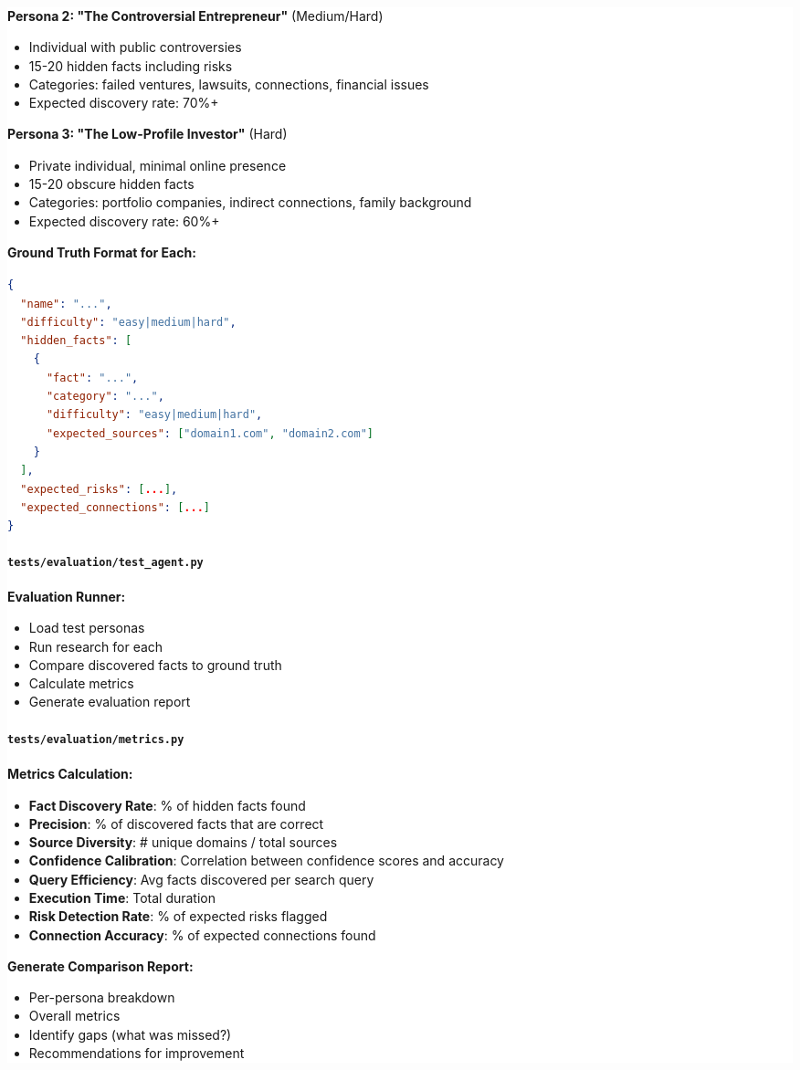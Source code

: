 **Persona 2: "The Controversial Entrepreneur"** (Medium/Hard)
- Individual with public controversies
- 15-20 hidden facts including risks
- Categories: failed ventures, lawsuits, connections, financial issues
- Expected discovery rate: 70%+

**Persona 3: "The Low-Profile Investor"** (Hard)
- Private individual, minimal online presence
- 15-20 obscure hidden facts
- Categories: portfolio companies, indirect connections, family background
- Expected discovery rate: 60%+

**Ground Truth Format for Each:**
```json
{
  "name": "...",
  "difficulty": "easy|medium|hard",
  "hidden_facts": [
    {
      "fact": "...",
      "category": "...",
      "difficulty": "easy|medium|hard",
      "expected_sources": ["domain1.com", "domain2.com"]
    }
  ],
  "expected_risks": [...],
  "expected_connections": [...]
}
```

#### `tests/evaluation/test_agent.py`

**Evaluation Runner:**
- Load test personas
- Run research for each
- Compare discovered facts to ground truth
- Calculate metrics
- Generate evaluation report

#### `tests/evaluation/metrics.py`

**Metrics Calculation:**
- **Fact Discovery Rate**: % of hidden facts found
- **Precision**: % of discovered facts that are correct
- **Source Diversity**: # unique domains / total sources
- **Confidence Calibration**: Correlation between confidence scores and accuracy
- **Query Efficiency**: Avg facts discovered per search query
- **Execution Time**: Total duration
- **Risk Detection Rate**: % of expected risks flagged
- **Connection Accuracy**: % of expected connections found

**Generate Comparison Report:**
- Per-persona breakdown
- Overall metrics
- Identify gaps (what was missed?)
- Recommendations for improvement
